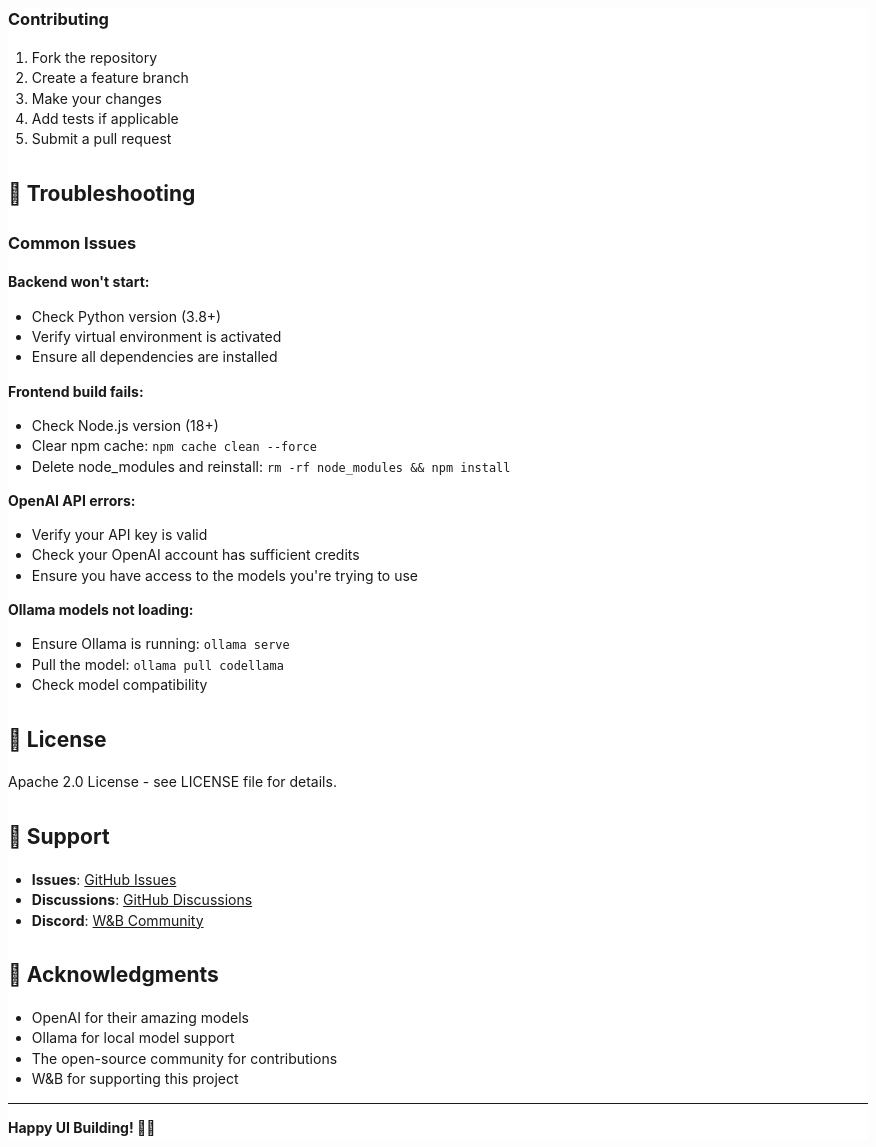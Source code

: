 ### Contributing

1. Fork the repository
2. Create a feature branch
3. Make your changes
4. Add tests if applicable
5. Submit a pull request

## 🚨 Troubleshooting

### Common Issues

**Backend won't start:**
- Check Python version (3.8+)
- Verify virtual environment is activated
- Ensure all dependencies are installed

**Frontend build fails:**
- Check Node.js version (18+)
- Clear npm cache: `npm cache clean --force`
- Delete node_modules and reinstall: `rm -rf node_modules && npm install`

**OpenAI API errors:**
- Verify your API key is valid
- Check your OpenAI account has sufficient credits
- Ensure you have access to the models you're trying to use

**Ollama models not loading:**
- Ensure Ollama is running: `ollama serve`
- Pull the model: `ollama pull codellama`
- Check model compatibility

## 📄 License

Apache 2.0 License - see LICENSE file for details.

## 🤝 Support

- **Issues**: [GitHub Issues](https://github.com/wandb/openui/issues)
- **Discussions**: [GitHub Discussions](https://github.com/wandb/openui/discussions)
- **Discord**: [W&B Community](https://wandb.me/discord)

## 🙏 Acknowledgments

- OpenAI for their amazing models
- Ollama for local model support
- The open-source community for contributions
- W&B for supporting this project

---

**Happy UI Building! 🎨✨**
